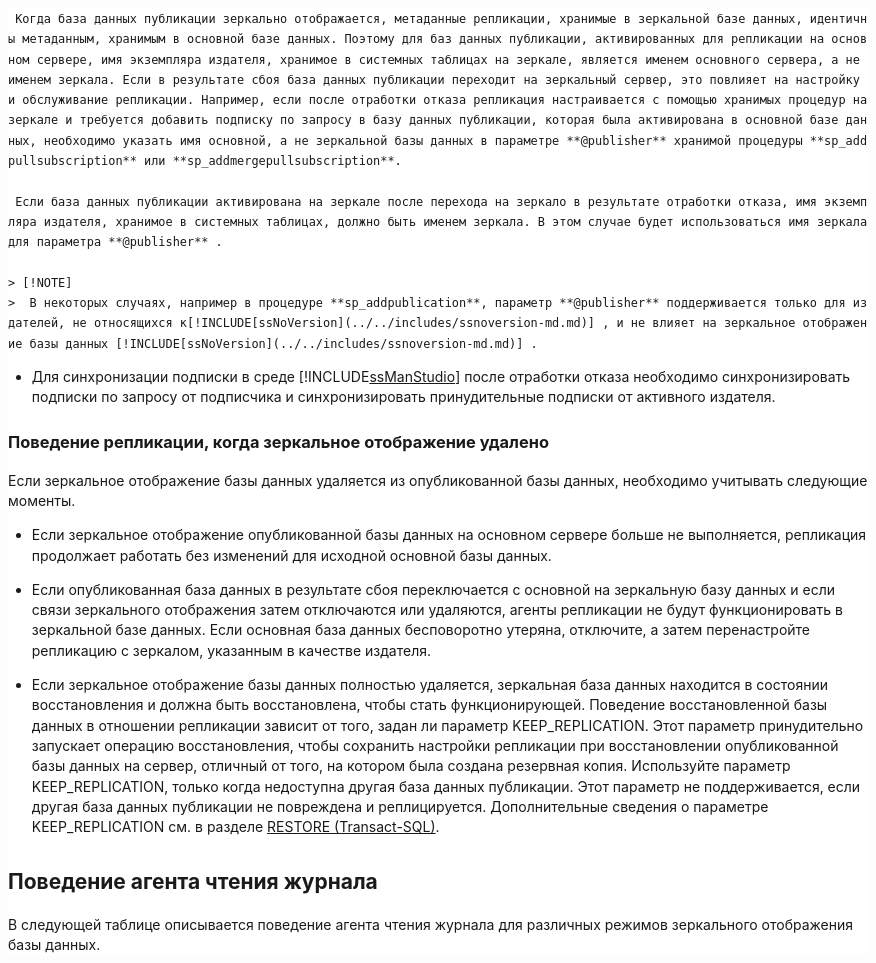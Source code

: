      Когда база данных публикации зеркально отображается, метаданные репликации, хранимые в зеркальной базе данных, идентичны метаданным, хранимым в основной базе данных. Поэтому для баз данных публикации, активированных для репликации на основном сервере, имя экземпляра издателя, хранимое в системных таблицах на зеркале, является именем основного сервера, а не именем зеркала. Если в результате сбоя база данных публикации переходит на зеркальный сервер, это повлияет на настройку и обслуживание репликации. Например, если после отработки отказа репликация настраивается с помощью хранимых процедур на зеркале и требуется добавить подписку по запросу в базу данных публикации, которая была активирована в основной базе данных, необходимо указать имя основной, а не зеркальной базы данных в параметре **@publisher** хранимой процедуры **sp_addpullsubscription** или **sp_addmergepullsubscription**.  
  
     Если база данных публикации активирована на зеркале после перехода на зеркало в результате отработки отказа, имя экземпляра издателя, хранимое в системных таблицах, должно быть именем зеркала. В этом случае будет использоваться имя зеркала для параметра **@publisher** .  
  
    > [!NOTE]  
    >  В некоторых случаях, например в процедуре **sp_addpublication**, параметр **@publisher** поддерживается только для издателей, не относящихся к[!INCLUDE[ssNoVersion](../../includes/ssnoversion-md.md)] , и не влияет на зеркальное отображение базы данных [!INCLUDE[ssNoVersion](../../includes/ssnoversion-md.md)] .  
  
-   Для синхронизации подписки в среде [!INCLUDE[ssManStudio](../../includes/ssmanstudio-md.md)] после отработки отказа необходимо синхронизировать подписки по запросу от подписчика и синхронизировать принудительные подписки от активного издателя.  
  
### <a name="replication-behavior-if-mirroring-is-removed"></a>Поведение репликации, когда зеркальное отображение удалено  
 Если зеркальное отображение базы данных удаляется из опубликованной базы данных, необходимо учитывать следующие моменты.  
  
-   Если зеркальное отображение опубликованной базы данных на основном сервере больше не выполняется, репликация продолжает работать без изменений для исходной основной базы данных.  
  
-   Если опубликованная база данных в результате сбоя переключается с основной на зеркальную базу данных и если связи зеркального отображения затем отключаются или удаляются, агенты репликации не будут функционировать в зеркальной базе данных. Если основная база данных бесповоротно утеряна, отключите, а затем перенастройте репликацию с зеркалом, указанным в качестве издателя.  
  
-   Если зеркальное отображение базы данных полностью удаляется, зеркальная база данных находится в состоянии восстановления и должна быть восстановлена, чтобы стать функционирующей. Поведение восстановленной базы данных в отношении репликации зависит от того, задан ли параметр KEEP_REPLICATION. Этот параметр принудительно запускает операцию восстановления, чтобы сохранить настройки репликации при восстановлении опубликованной базы данных на сервер, отличный от того, на котором была создана резервная копия. Используйте параметр KEEP_REPLICATION, только когда недоступна другая база данных публикации. Этот параметр не поддерживается, если другая база данных публикации не повреждена и реплицируется. Дополнительные сведения о параметре KEEP_REPLICATION см. в разделе [RESTORE (Transact-SQL)](../../t-sql/statements/restore-statements-transact-sql.md).  
  
## <a name="log-reader-agent-behavior"></a>Поведение агента чтения журнала  
 В следующей таблице описывается поведение агента чтения журнала для различных режимов зеркального отображения базы данных.  
  